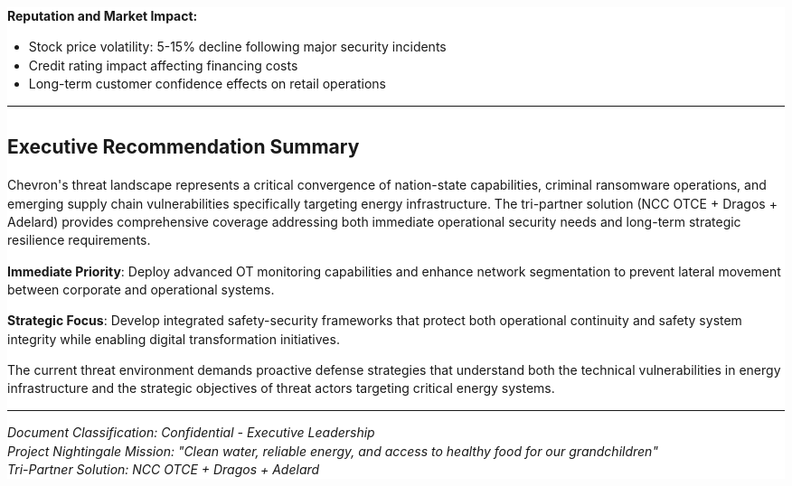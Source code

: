 **Reputation and Market Impact:**
- Stock price volatility: 5-15% decline following major security incidents
- Credit rating impact affecting financing costs
- Long-term customer confidence effects on retail operations

---

## Executive Recommendation Summary

Chevron's threat landscape represents a critical convergence of nation-state capabilities, criminal ransomware operations, and emerging supply chain vulnerabilities specifically targeting energy infrastructure. The tri-partner solution (NCC OTCE + Dragos + Adelard) provides comprehensive coverage addressing both immediate operational security needs and long-term strategic resilience requirements.

**Immediate Priority**: Deploy advanced OT monitoring capabilities and enhance network segmentation to prevent lateral movement between corporate and operational systems.

**Strategic Focus**: Develop integrated safety-security frameworks that protect both operational continuity and safety system integrity while enabling digital transformation initiatives.

The current threat environment demands proactive defense strategies that understand both the technical vulnerabilities in energy infrastructure and the strategic objectives of threat actors targeting critical energy systems.

---

*Document Classification: Confidential - Executive Leadership*  
*Project Nightingale Mission: "Clean water, reliable energy, and access to healthy food for our grandchildren"*  
*Tri-Partner Solution: NCC OTCE + Dragos + Adelard*
